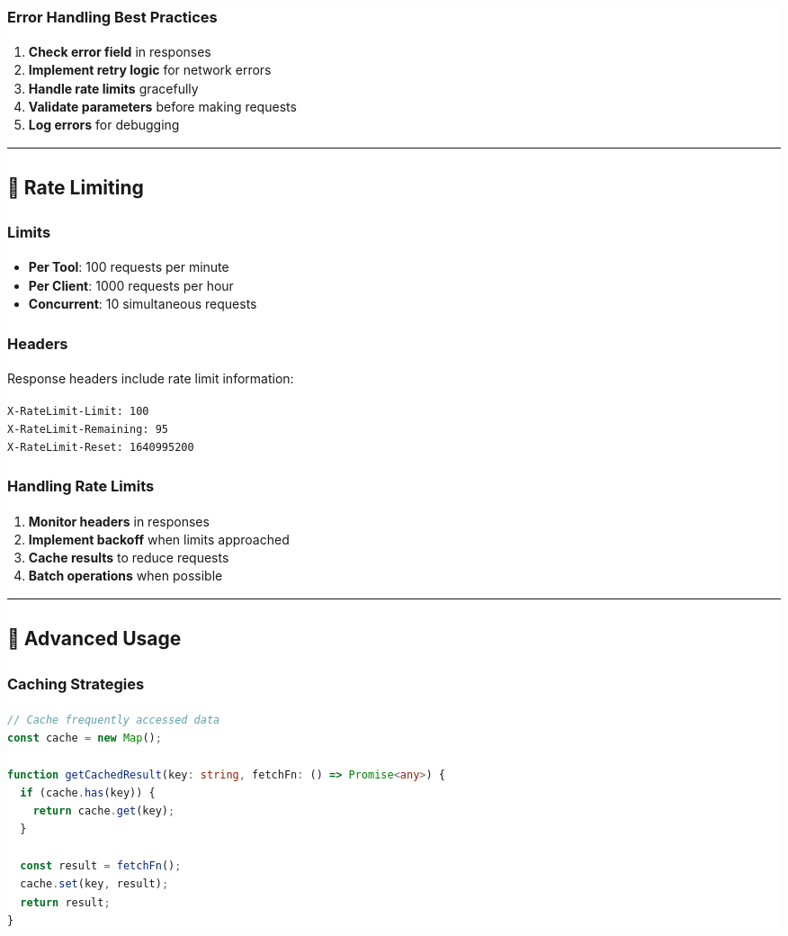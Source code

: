 ### Error Handling Best Practices

1. **Check error field** in responses
2. **Implement retry logic** for network errors
3. **Handle rate limits** gracefully
4. **Validate parameters** before making requests
5. **Log errors** for debugging

---

## 🚦 Rate Limiting

### Limits

- **Per Tool**: 100 requests per minute
- **Per Client**: 1000 requests per hour
- **Concurrent**: 10 simultaneous requests

### Headers

Response headers include rate limit information:

```http
X-RateLimit-Limit: 100
X-RateLimit-Remaining: 95
X-RateLimit-Reset: 1640995200
```

### Handling Rate Limits

1. **Monitor headers** in responses
2. **Implement backoff** when limits approached
3. **Cache results** to reduce requests
4. **Batch operations** when possible

---

## 🔧 Advanced Usage

### Caching Strategies

```typescript
// Cache frequently accessed data
const cache = new Map();

function getCachedResult(key: string, fetchFn: () => Promise<any>) {
  if (cache.has(key)) {
    return cache.get(key);
  }
  
  const result = fetchFn();
  cache.set(key, result);
  return result;
}
```
